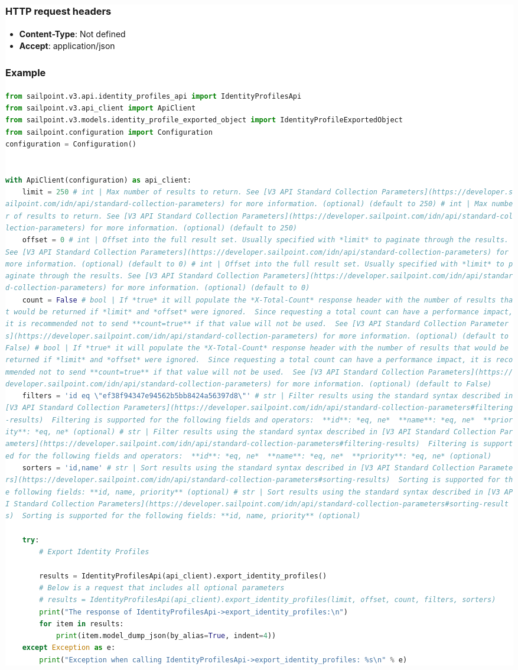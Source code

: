 ### HTTP request headers
 - **Content-Type**: Not defined
 - **Accept**: application/json

### Example

```python
from sailpoint.v3.api.identity_profiles_api import IdentityProfilesApi
from sailpoint.v3.api_client import ApiClient
from sailpoint.v3.models.identity_profile_exported_object import IdentityProfileExportedObject
from sailpoint.configuration import Configuration
configuration = Configuration()


with ApiClient(configuration) as api_client:
    limit = 250 # int | Max number of results to return. See [V3 API Standard Collection Parameters](https://developer.sailpoint.com/idn/api/standard-collection-parameters) for more information. (optional) (default to 250) # int | Max number of results to return. See [V3 API Standard Collection Parameters](https://developer.sailpoint.com/idn/api/standard-collection-parameters) for more information. (optional) (default to 250)
    offset = 0 # int | Offset into the full result set. Usually specified with *limit* to paginate through the results. See [V3 API Standard Collection Parameters](https://developer.sailpoint.com/idn/api/standard-collection-parameters) for more information. (optional) (default to 0) # int | Offset into the full result set. Usually specified with *limit* to paginate through the results. See [V3 API Standard Collection Parameters](https://developer.sailpoint.com/idn/api/standard-collection-parameters) for more information. (optional) (default to 0)
    count = False # bool | If *true* it will populate the *X-Total-Count* response header with the number of results that would be returned if *limit* and *offset* were ignored.  Since requesting a total count can have a performance impact, it is recommended not to send **count=true** if that value will not be used.  See [V3 API Standard Collection Parameters](https://developer.sailpoint.com/idn/api/standard-collection-parameters) for more information. (optional) (default to False) # bool | If *true* it will populate the *X-Total-Count* response header with the number of results that would be returned if *limit* and *offset* were ignored.  Since requesting a total count can have a performance impact, it is recommended not to send **count=true** if that value will not be used.  See [V3 API Standard Collection Parameters](https://developer.sailpoint.com/idn/api/standard-collection-parameters) for more information. (optional) (default to False)
    filters = 'id eq \"ef38f94347e94562b5bb8424a56397d8\"' # str | Filter results using the standard syntax described in [V3 API Standard Collection Parameters](https://developer.sailpoint.com/idn/api/standard-collection-parameters#filtering-results)  Filtering is supported for the following fields and operators:  **id**: *eq, ne*  **name**: *eq, ne*  **priority**: *eq, ne* (optional) # str | Filter results using the standard syntax described in [V3 API Standard Collection Parameters](https://developer.sailpoint.com/idn/api/standard-collection-parameters#filtering-results)  Filtering is supported for the following fields and operators:  **id**: *eq, ne*  **name**: *eq, ne*  **priority**: *eq, ne* (optional)
    sorters = 'id,name' # str | Sort results using the standard syntax described in [V3 API Standard Collection Parameters](https://developer.sailpoint.com/idn/api/standard-collection-parameters#sorting-results)  Sorting is supported for the following fields: **id, name, priority** (optional) # str | Sort results using the standard syntax described in [V3 API Standard Collection Parameters](https://developer.sailpoint.com/idn/api/standard-collection-parameters#sorting-results)  Sorting is supported for the following fields: **id, name, priority** (optional)

    try:
        # Export Identity Profiles
        
        results = IdentityProfilesApi(api_client).export_identity_profiles()
        # Below is a request that includes all optional parameters
        # results = IdentityProfilesApi(api_client).export_identity_profiles(limit, offset, count, filters, sorters)
        print("The response of IdentityProfilesApi->export_identity_profiles:\n")
        for item in results:
            print(item.model_dump_json(by_alias=True, indent=4))
    except Exception as e:
        print("Exception when calling IdentityProfilesApi->export_identity_profiles: %s\n" % e)
```